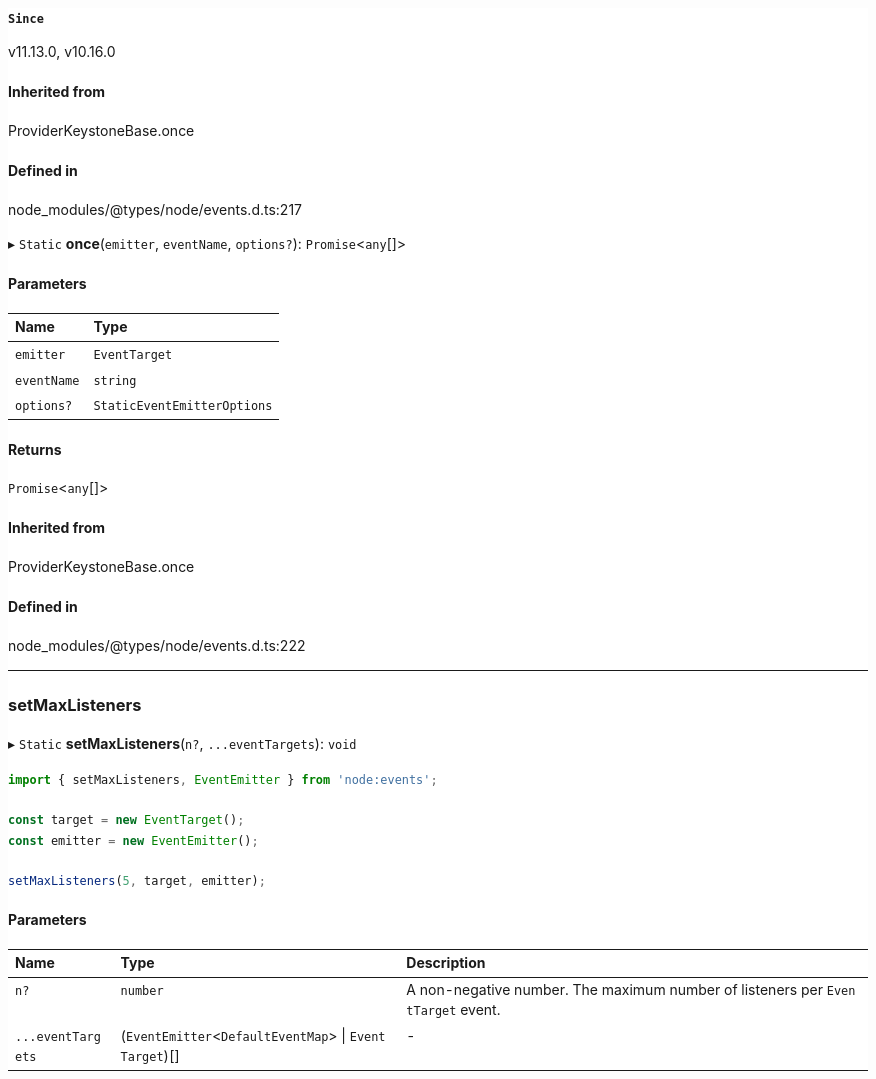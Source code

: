 **`Since`**

v11.13.0, v10.16.0

#### Inherited from

ProviderKeystoneBase.once

#### Defined in

node_modules/@types/node/events.d.ts:217

▸ `Static` **once**(`emitter`, `eventName`, `options?`): `Promise`\<`any`[]\>

#### Parameters

| Name | Type |
| :------ | :------ |
| `emitter` | `EventTarget` |
| `eventName` | `string` |
| `options?` | `StaticEventEmitterOptions` |

#### Returns

`Promise`\<`any`[]\>

#### Inherited from

ProviderKeystoneBase.once

#### Defined in

node_modules/@types/node/events.d.ts:222

___

### setMaxListeners

▸ `Static` **setMaxListeners**(`n?`, `...eventTargets`): `void`

```js
import { setMaxListeners, EventEmitter } from 'node:events';

const target = new EventTarget();
const emitter = new EventEmitter();

setMaxListeners(5, target, emitter);
```

#### Parameters

| Name | Type | Description |
| :------ | :------ | :------ |
| `n?` | `number` | A non-negative number. The maximum number of listeners per `EventTarget` event. |
| `...eventTargets` | (`EventEmitter`\<`DefaultEventMap`\> \| `EventTarget`)[] | - |
